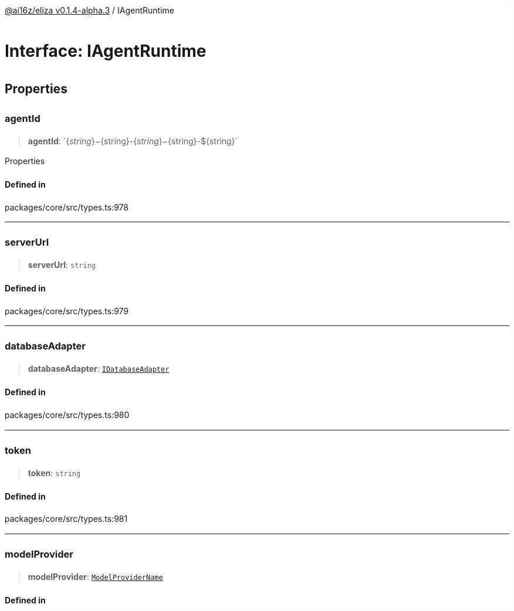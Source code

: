 [@ai16z/eliza v0.1.4-alpha.3](../index.md) / IAgentRuntime

# Interface: IAgentRuntime

## Properties

### agentId

> **agentId**: \`$\{string\}-$\{string\}-$\{string\}-$\{string\}-$\{string\}\`

Properties

#### Defined in

packages/core/src/types.ts:978

***

### serverUrl

> **serverUrl**: `string`

#### Defined in

packages/core/src/types.ts:979

***

### databaseAdapter

> **databaseAdapter**: [`IDatabaseAdapter`](IDatabaseAdapter.md)

#### Defined in

packages/core/src/types.ts:980

***

### token

> **token**: `string`

#### Defined in

packages/core/src/types.ts:981

***

### modelProvider

> **modelProvider**: [`ModelProviderName`](../enumerations/ModelProviderName.md)

#### Defined in
